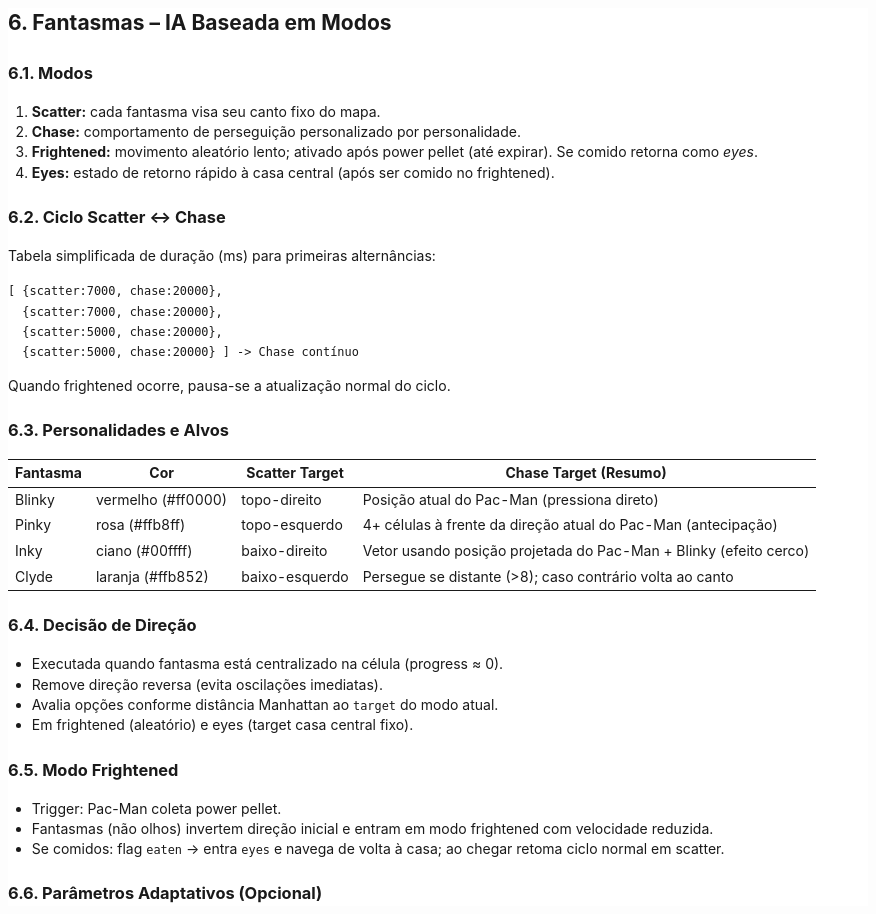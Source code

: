 
## 6. Fantasmas – IA Baseada em Modos

### 6.1. Modos

1. **Scatter:** cada fantasma visa seu canto fixo do mapa.
2. **Chase:** comportamento de perseguição personalizado por personalidade.
3. **Frightened:** movimento aleatório lento; ativado após power pellet (até expirar). Se comido retorna como _eyes_.
4. **Eyes:** estado de retorno rápido à casa central (após ser comido no frightened).

### 6.2. Ciclo Scatter ↔ Chase

Tabela simplificada de duração (ms) para primeiras alternâncias:

```
[ {scatter:7000, chase:20000},
  {scatter:7000, chase:20000},
  {scatter:5000, chase:20000},
  {scatter:5000, chase:20000} ] -> Chase contínuo
```

Quando frightened ocorre, pausa-se a atualização normal do ciclo.

### 6.3. Personalidades e Alvos

| Fantasma | Cor                | Scatter Target | Chase Target (Resumo)                                             |
| -------- | ------------------ | -------------- | ----------------------------------------------------------------- |
| Blinky   | vermelho (#ff0000) | topo-direito   | Posição atual do Pac-Man (pressiona direto)                       |
| Pinky    | rosa (#ffb8ff)     | topo-esquerdo  | 4+ células à frente da direção atual do Pac-Man (antecipação)     |
| Inky     | ciano (#00ffff)    | baixo-direito  | Vetor usando posição projetada do Pac-Man + Blinky (efeito cerco) |
| Clyde    | laranja (#ffb852)  | baixo-esquerdo | Persegue se distante (>8); caso contrário volta ao canto          |

### 6.4. Decisão de Direção

- Executada quando fantasma está centralizado na célula (progress ≈ 0).
- Remove direção reversa (evita oscilações imediatas).
- Avalia opções conforme distância Manhattan ao `target` do modo atual.
- Em frightened (aleatório) e eyes (target casa central fixo).

### 6.5. Modo Frightened

- Trigger: Pac-Man coleta power pellet.
- Fantasmas (não olhos) invertem direção inicial e entram em modo frightened com velocidade reduzida.
- Se comidos: flag `eaten` -> entra `eyes` e navega de volta à casa; ao chegar retoma ciclo normal em scatter.

### 6.6. Parâmetros Adaptativos (Opcional)
